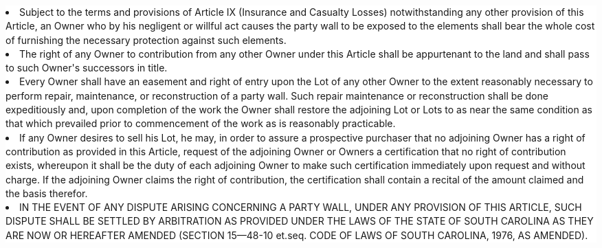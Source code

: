 <li>Subject to the terms and provisions of Article IX (Insurance and Casualty Losses) notwithstanding any other provision of this Article, an Owner who by his negligent or willful act causes the party wall to be exposed to the elements shall bear the whole cost of furnishing the necessary protection against such elements.</li>

<li>The right of any Owner to contribution from any other Owner under this Article shall be appurtenant to the land and shall pass to such Owner's successors in title.</li>

<li>Every Owner shall have an easement and right of entry upon the Lot of any other Owner to the extent reasonably necessary to perform repair, maintenance, or reconstruction of a party wall. Such repair maintenance or reconstruction shall be done expeditiously and, upon completion of the work the Owner shall restore the adjoining Lot or Lots to as near the same condition as that which prevailed prior to commencement of the work as is reasonably practicable.</li>

<li>If any Owner desires to sell his Lot, he may, in order to assure a prospective purchaser that no adjoining Owner has a right of contribution as provided in this Article, request of the adjoining Owner or Owners a certification that no right of contribution exists, whereupon it shall be the duty of each adjoining Owner to make such certification immediately upon request and without charge. If the adjoining Owner claims the right of contribution, the certification shall
contain a recital of the amount claimed and the basis therefor.</li>

<li>IN THE EVENT OF ANY DISPUTE ARISING CONCERNING A PARTY WALL, UNDER ANY PROVISION OF THIS ARTICLE, SUCH DISPUTE SHALL BE SETTLED BY ARBITRATION AS PROVIDED UNDER THE LAWS OF THE STATE OF SOUTH CAROLINA AS THEY ARE NOW OR HEREAFTER AMENDED (SECTION 15—48-10 et.seq. CODE OF LAWS OF SOUTH CAROLINA, 1976, AS AMENDED).
</li></ol>

[^1]: Article 8.38 was added by the Supplementary Declaration in Deed Book 82-R, Page 926 - Ed.
